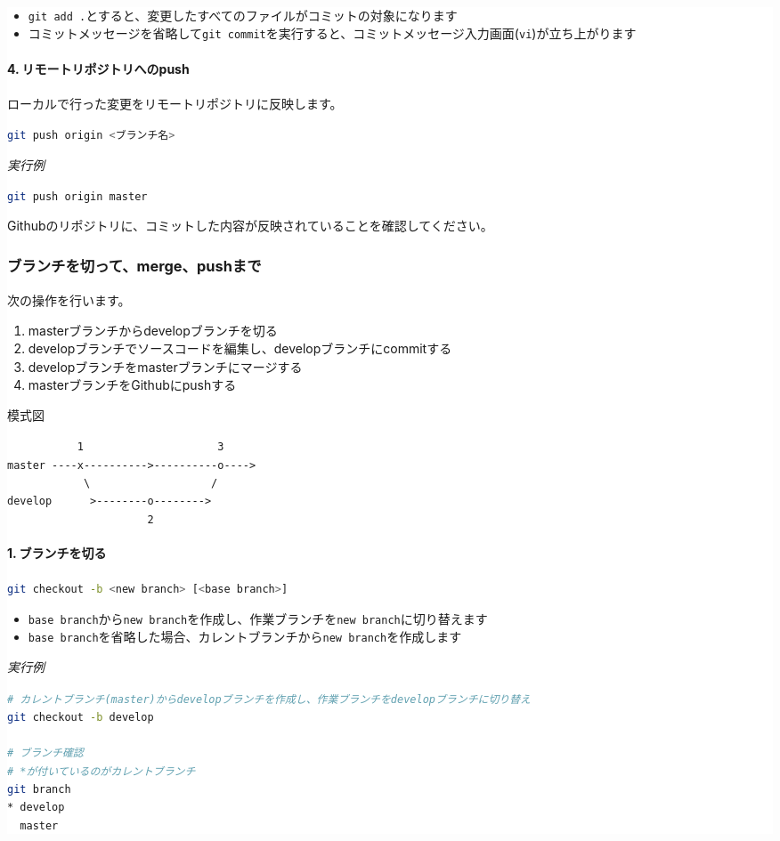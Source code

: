 * `git add .`とすると、変更したすべてのファイルがコミットの対象になります
* コミットメッセージを省略して`git commit`を実行すると、コミットメッセージ入力画面(`vi`)が立ち上がります
    

#### 4. リモートリポジトリへのpush

ローカルで行った変更をリモートリポジトリに反映します。

```bash
git push origin <ブランチ名>
```

*実行例*

```bash
git push origin master
```

Githubのリポジトリに、コミットした内容が反映されていることを確認してください。

### ブランチを切って、merge、pushまで

次の操作を行います。

1. masterブランチからdevelopブランチを切る
1. developブランチでソースコードを編集し、developブランチにcommitする
1. developブランチをmasterブランチにマージする
1. masterブランチをGithubにpushする

模式図

```
           1                     3
master ----x---------->----------o---->
            \                   /
develop      >--------o-------->
                      2
```


#### 1. ブランチを切る

```bash
git checkout -b <new branch> [<base branch>]
```

* `base branch`から`new branch`を作成し、作業ブランチを`new branch`に切り替えます
* `base branch`を省略した場合、カレントブランチから`new branch`を作成します

*実行例*

```bash
# カレントブランチ(master)からdevelopブランチを作成し、作業ブランチをdevelopブランチに切り替え
git checkout -b develop

# ブランチ確認
# *が付いているのがカレントブランチ
git branch
* develop
  master
```
